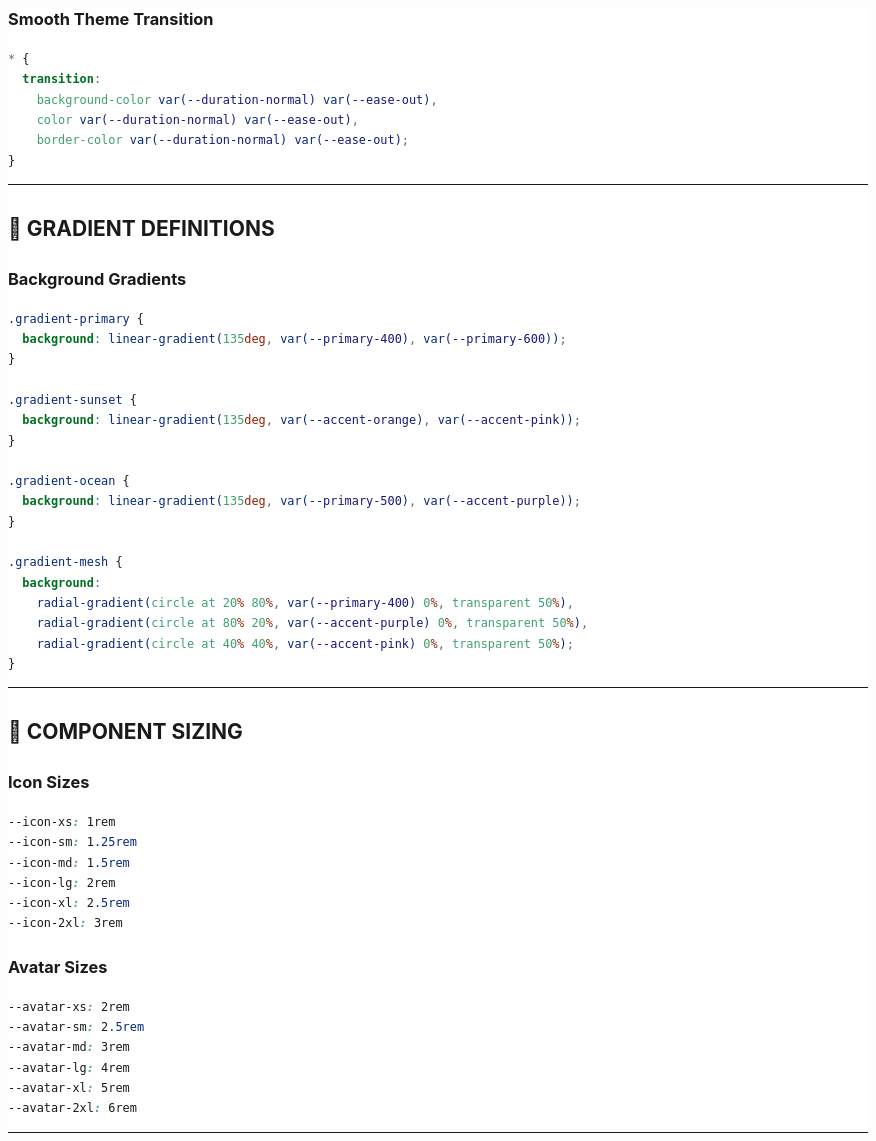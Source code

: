 ### Smooth Theme Transition
```css
* {
  transition: 
    background-color var(--duration-normal) var(--ease-out),
    color var(--duration-normal) var(--ease-out),
    border-color var(--duration-normal) var(--ease-out);
}
```

---

## 🎨 GRADIENT DEFINITIONS

### Background Gradients
```css
.gradient-primary {
  background: linear-gradient(135deg, var(--primary-400), var(--primary-600));
}

.gradient-sunset {
  background: linear-gradient(135deg, var(--accent-orange), var(--accent-pink));
}

.gradient-ocean {
  background: linear-gradient(135deg, var(--primary-500), var(--accent-purple));
}

.gradient-mesh {
  background: 
    radial-gradient(circle at 20% 80%, var(--primary-400) 0%, transparent 50%),
    radial-gradient(circle at 80% 20%, var(--accent-purple) 0%, transparent 50%),
    radial-gradient(circle at 40% 40%, var(--accent-pink) 0%, transparent 50%);
}
```

---

## 📏 COMPONENT SIZING

### Icon Sizes
```css
--icon-xs: 1rem
--icon-sm: 1.25rem
--icon-md: 1.5rem
--icon-lg: 2rem
--icon-xl: 2.5rem
--icon-2xl: 3rem
```

### Avatar Sizes
```css
--avatar-xs: 2rem
--avatar-sm: 2.5rem
--avatar-md: 3rem
--avatar-lg: 4rem
--avatar-xl: 5rem
--avatar-2xl: 6rem
```

---